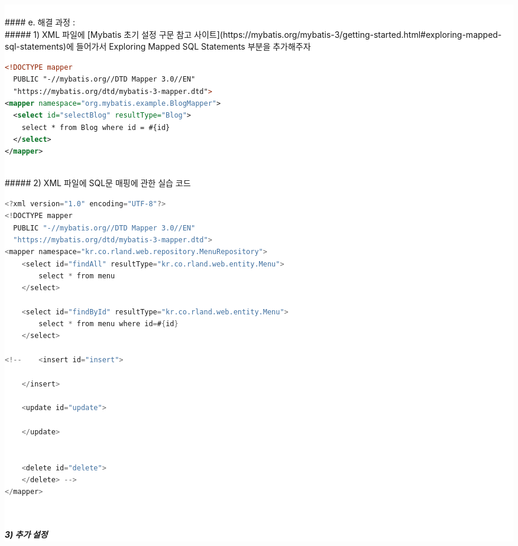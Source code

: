 <br>
#### e. 해결 과정 : 

<br>
##### 1) XML 파일에 [Mybatis 초기 설정 구문 참고 사이트](https://mybatis.org/mybatis-3/getting-started.html#exploring-mapped-sql-statements)에 들어가서 Exploring Mapped SQL Statements 부분을 추가해주자
	
```xml
<!DOCTYPE mapper
  PUBLIC "-//mybatis.org//DTD Mapper 3.0//EN"
  "https://mybatis.org/dtd/mybatis-3-mapper.dtd">
<mapper namespace="org.mybatis.example.BlogMapper">
  <select id="selectBlog" resultType="Blog">
    select * from Blog where id = #{id}
  </select>
</mapper>
```

<br>
##### 2) XML 파일에 SQL문 매핑에 관한 실습 코드 

```java
<?xml version="1.0" encoding="UTF-8"?>
<!DOCTYPE mapper
  PUBLIC "-//mybatis.org//DTD Mapper 3.0//EN"
  "https://mybatis.org/dtd/mybatis-3-mapper.dtd">
<mapper namespace="kr.co.rland.web.repository.MenuRepository">
	<select id="findAll" resultType="kr.co.rland.web.entity.Menu">
		select * from menu
	</select>
	
	<select id="findById" resultType="kr.co.rland.web.entity.Menu">
		select * from menu where id=#{id}
	</select>
	
<!-- 	<insert id="insert">
	
	</insert>
	
	<update id="update">
	
	</update>
	
	
	<delete id="delete">
	</delete> -->
</mapper>
```
	
<br>
	
##### 3) 추가 설정
